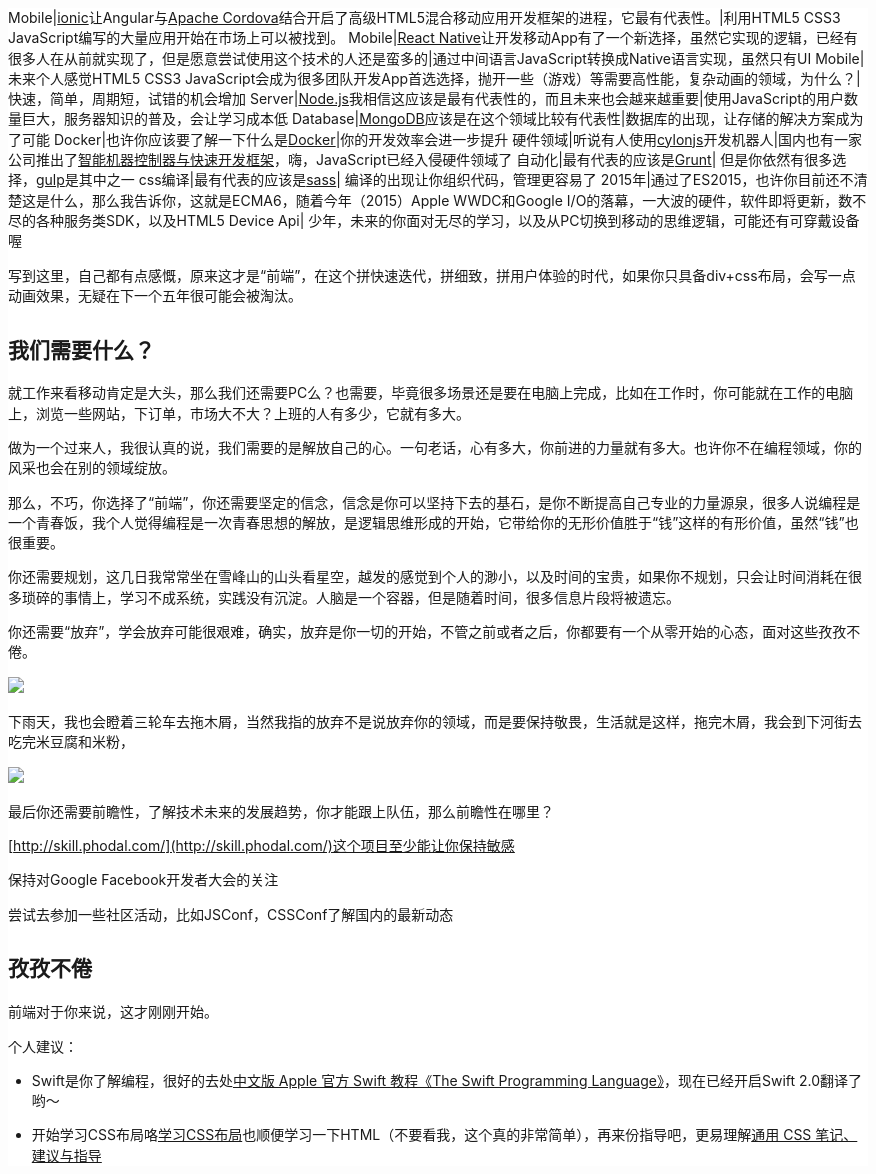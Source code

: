 Mobile|[ionic](http://ionicframework.com/)让Angular与[Apache Cordova](https://cordova.apache.org/)结合开启了高级HTML5混合移动应用开发框架的进程，它最有代表性。|利用HTML5 CSS3 JavaScript编写的大量应用开始在市场上可以被找到。
Mobile|[React Native](https://facebook.github.io/react-native/)让开发移动App有了一个新选择，虽然它实现的逻辑，已经有很多人在从前就实现了，但是愿意尝试使用这个技术的人还是蛮多的|通过中间语言JavaScript转换成Native语言实现，虽然只有UI
Mobile|未来个人感觉HTML5 CSS3 JavaScript会成为很多团队开发App首选选择，抛开一些（游戏）等需要高性能，复杂动画的领域，为什么？|快速，简单，周期短，试错的机会增加
Server|[Node.js](https://nodejs.org/)我相信这应该是最有代表性的，而且未来也会越来越重要|使用JavaScript的用户数量巨大，服务器知识的普及，会让学习成本低
Database|[MongoDB](https://www.mongodb.org/)应该是在这个领域比较有代表性|数据库的出现，让存储的解决方案成为了可能
Docker|也许你应该要了解一下什么是[Docker](https://github.com/DeanXu/Docker-introduce/blob/master/README.md)|你的开发效率会进一步提升
硬件领域|听说有人使用[cylonjs](http://cylonjs.com/)开发机器人|国内也有一家公司推出了[智能机器控制器与快速开发框架](http://www.osbean.com/)，嗨，JavaScript已经入侵硬件领域了
自动化|最有代表的应该是[Grunt](http://gruntjs.com/)| 但是你依然有很多选择，[gulp](http://gulpjs.com/)是其中之一
css编译|最有代表的应该是[sass](http://sass-lang.com/)| 编译的出现让你组织代码，管理更容易了
2015年|通过了ES2015，也许你目前还不清楚这是什么，那么我告诉你，这就是ECMA6，随着今年（2015）Apple WWDC和Google I/O的落幕，一大波的硬件，软件即将更新，数不尽的各种服务类SDK，以及HTML5 Device Api| 少年，未来的你面对无尽的学习，以及从PC切换到移动的思维逻辑，可能还有可穿戴设备喔


写到这里，自己都有点感慨，原来这才是“前端”，在这个拼快速迭代，拼细致，拼用户体验的时代，如果你只具备div+css布局，会写一点动画效果，无疑在下一个五年很可能会被淘汰。

## 我们需要什么？

就工作来看移动肯定是大头，那么我们还需要PC么？也需要，毕竟很多场景还是要在电脑上完成，比如在工作时，你可能就在工作的电脑上，浏览一些网站，下订单，市场大不大？上班的人有多少，它就有多大。

做为一个过来人，我很认真的说，我们需要的是解放自己的心。一句老话，心有多大，你前进的力量就有多大。也许你不在编程领域，你的风采也会在别的领域绽放。

那么，不巧，你选择了“前端”，你还需要坚定的信念，信念是你可以坚持下去的基石，是你不断提高自己专业的力量源泉，很多人说编程是一个青春饭，我个人觉得编程是一次青春思想的解放，是逻辑思维形成的开始，它带给你的无形价值胜于“钱”这样的有形价值，虽然“钱”也很重要。

你还需要规划，这几日我常常坐在雪峰山的山头看星空，越发的感觉到个人的渺小，以及时间的宝贵，如果你不规划，只会让时间消耗在很多琐碎的事情上，学习不成系统，实践没有沉淀。人脑是一个容器，但是随着时间，很多信息片段将被遗忘。

你还需要“放弃”，学会放弃可能很艰难，确实，放弃是你一切的开始，不管之前或者之后，你都要有一个从零开始的心态，面对这些孜孜不倦。

![](http://7qncz5.com1.z0.glb.clouddn.com/action/adf9d51182107eb4a6ef3ff1.jpg)

下雨天，我也会瞪着三轮车去拖木屑，当然我指的放弃不是说放弃你的领域，而是要保持敬畏，生活就是这样，拖完木屑，我会到下河街去吃完米豆腐和米粉，

![](http://7qncz5.com1.z0.glb.clouddn.com/action/6E3E3C92-4DB5-4804-B469-8F0FE6C29A40.png)

最后你还需要前瞻性，了解技术未来的发展趋势，你才能跟上队伍，那么前瞻性在哪里？

[http://skill.phodal.com/](http://skill.phodal.com/)这个项目至少能让你保持敏感

保持对Google Facebook开发者大会的关注

尝试去参加一些社区活动，比如JSConf，CSSConf了解国内的最新动态

## 孜孜不倦

前端对于你来说，这才刚刚开始。

个人建议：

- Swift是你了解编程，很好的去处[中文版 Apple 官方 Swift 教程《The Swift Programming Language》](https://github.com/numbbbbb/the-swift-programming-language-in-chinese)，现在已经开启Swift 2.0翻译了哟～

- 开始学习CSS布局咯[学习CSS布局](http://zh.learnlayout.com/)也顺便学习一下HTML（不要看我，这个真的非常简单），再来份指导吧，更易理解[通用 CSS 笔记、建议与指导](https://github.com/chadluo/CSS-Guidelines/blob/master/README.md)
